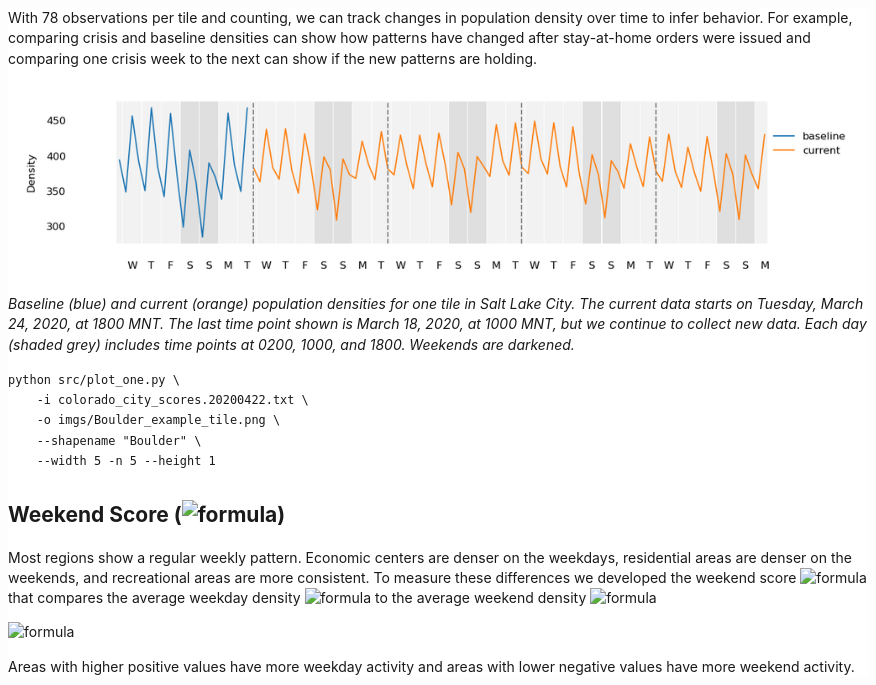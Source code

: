 With 78 observations per tile and counting, we can track changes in population
density over time to infer behavior. For example, comparing crisis and baseline
densities can show how patterns have changed after stay-at-home orders were
issued and comparing one crisis week to the next can show if the new patterns
are holding.

![](imgs/Boulder_example_tile.png)
*Baseline (blue) and current (orange) population densities for one tile in Salt
Lake City. The current data starts on Tuesday, March 24, 2020, at 1800 MNT. The
last time point shown is March 18, 2020, at 1000 MNT, but we continue to
collect new data. Each day (shaded grey) includes time points at 0200, 1000,
and 1800. Weekends are darkened.*
```
python src/plot_one.py \
    -i colorado_city_scores.20200422.txt \
    -o imgs/Boulder_example_tile.png \
    --shapename "Boulder" \
    --width 5 -n 5 --height 1
```

## Weekend Score (![formula](https://render.githubusercontent.com/render/math?math=ws))

Most regions show a regular weekly pattern. Economic centers are denser on the
weekdays, residential areas are denser on the weekends, and recreational areas
are more consistent. To measure these differences we developed the weekend
score ![formula](https://render.githubusercontent.com/render/math?math=ws) that
compares the average weekday density
![formula](https://render.githubusercontent.com/render/math?math=d_{wd})
to the average weekend density 
![formula](https://render.githubusercontent.com/render/math?math=d_{we})

![formula](https://render.githubusercontent.com/render/math?math=ws=\log_2(d_{wd}/d_{we}))

Areas with higher positive values have more weekday activity and areas with
lower negative values have more weekend activity.


